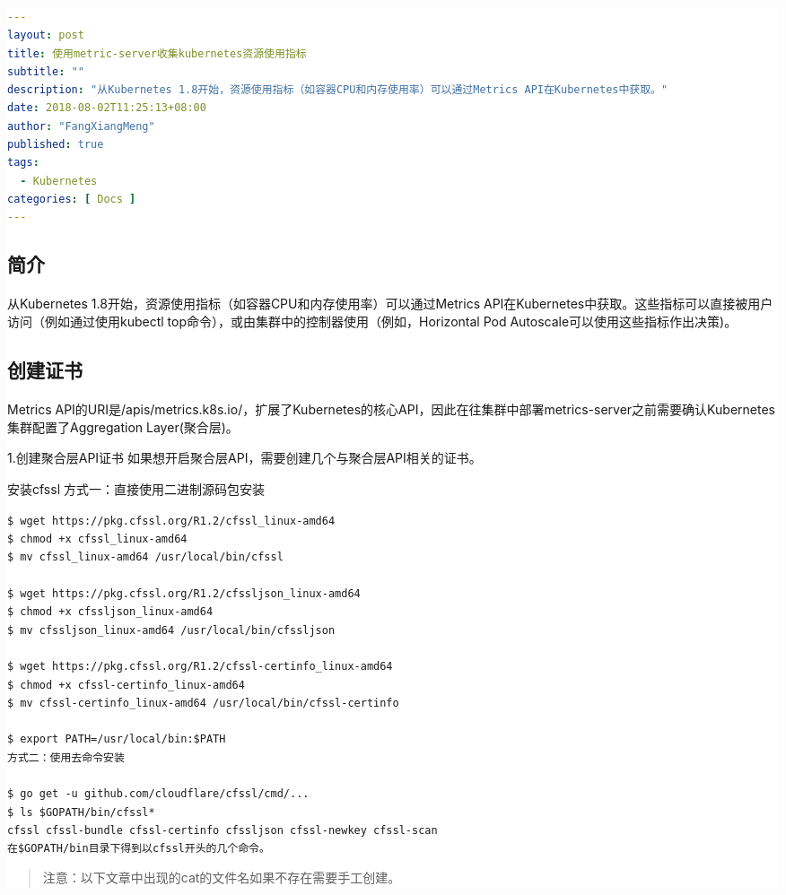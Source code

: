 ```yaml
---
layout: post
title: 使用metric-server收集kubernetes资源使用指标
subtitle: ""
description: "从Kubernetes 1.8开始，资源使用指标（如容器CPU和内存使用率）可以通过Metrics API在Kubernetes中获取。"
date: 2018-08-02T11:25:13+08:00
author: "FangXiangMeng"
published: true
tags:
  - Kubernetes
categories: [ Docs ]
---
```




## 简介
从Kubernetes 1.8开始，资源使用指标（如容器CPU和内存使用率）可以通过Metrics API在Kubernetes中获取。这些指标可以直接被用户访问（例如通过使用kubectl top命令），或由集群中的控制器使用（例如，Horizo​​ntal Pod Autoscale可以使用这些指标作出决策)。


## 创建证书

Metrics API的URI是/apis/metrics.k8s.io/，扩展了Kubernetes的核心API，因此在往集群中部署metrics-server之前需要确认Kubernetes集群配置了Aggregation Layer(聚合层)。

1.创建聚合层API证书
如果想开启聚合层API，需要创建几个与聚合层API相关的证书。

安装cfssl
方式一：直接使用二进制源码包安装
```shell
$ wget https://pkg.cfssl.org/R1.2/cfssl_linux-amd64
$ chmod +x cfssl_linux-amd64
$ mv cfssl_linux-amd64 /usr/local/bin/cfssl

$ wget https://pkg.cfssl.org/R1.2/cfssljson_linux-amd64
$ chmod +x cfssljson_linux-amd64
$ mv cfssljson_linux-amd64 /usr/local/bin/cfssljson

$ wget https://pkg.cfssl.org/R1.2/cfssl-certinfo_linux-amd64
$ chmod +x cfssl-certinfo_linux-amd64
$ mv cfssl-certinfo_linux-amd64 /usr/local/bin/cfssl-certinfo

$ export PATH=/usr/local/bin:$PATH
方式二：使用去命令安装

$ go get -u github.com/cloudflare/cfssl/cmd/...
$ ls $GOPATH/bin/cfssl*
cfssl cfssl-bundle cfssl-certinfo cfssljson cfssl-newkey cfssl-scan
在$GOPATH/bin目录下得到以cfssl开头的几个命令。
```
> 注意：以下文章中出现的cat的文件名如果不存在需要手工创建。
